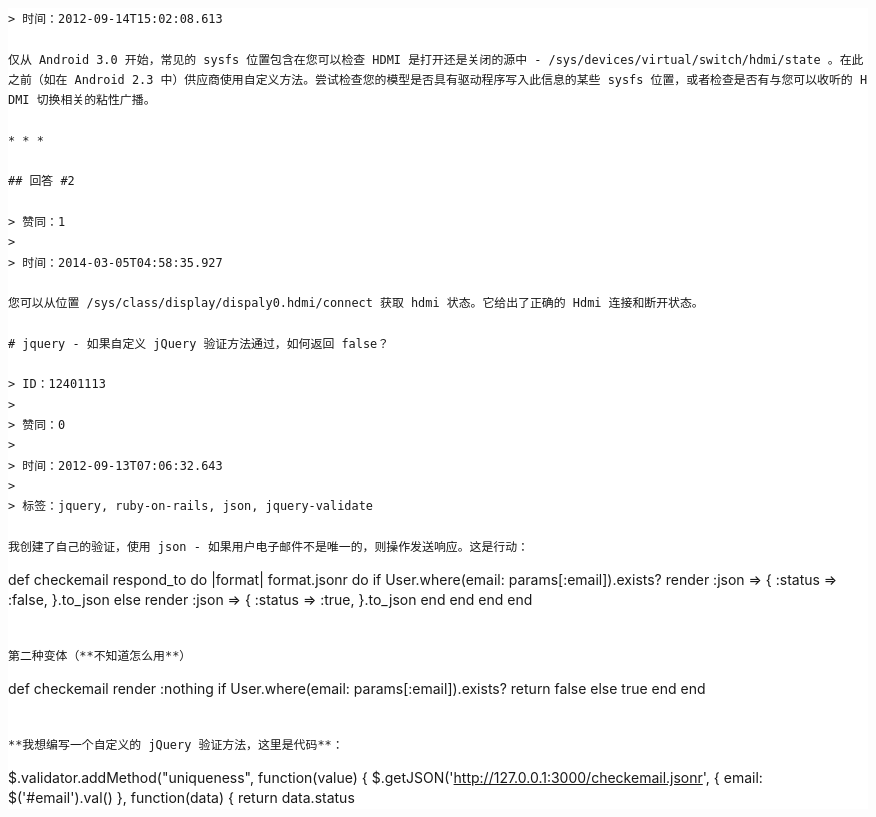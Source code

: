 ```
> 时间：2012-09-14T15:02:08.613

仅从 Android 3.0 开始，常见的 sysfs 位置包含在您可以检查 HDMI 是打开还是关闭的源中 - /sys/devices/virtual/switch/hdmi/state 。在此之前（如在 Android 2.3 中）供应商使用自定义方法。尝试检查您的模型是否具有驱动程序写入此信息的某些 sysfs 位置，或者检查是否有与您可以收听的 HDMI 切换相关的粘性广播。

* * *

## 回答 #2

> 赞同：1
> 
> 时间：2014-03-05T04:58:35.927

您可以从位置 /sys/class/display/dispaly0.hdmi/connect 获取 hdmi 状态。它给出了正确的 Hdmi 连接和断开状态。

# jquery - 如果自定义 jQuery 验证方法通过，如何返回 false？

> ID：12401113
> 
> 赞同：0
> 
> 时间：2012-09-13T07:06:32.643
> 
> 标签：jquery, ruby-on-rails, json, jquery-validate

我创建了自己的验证，使用 json - 如果用户电子邮件不是唯一的，则操作发送响应。这是行动：

```
def checkemail
 respond_to do |format|
  format.jsonr do
    if User.where(email: params[:email]).exists? 
      render :json => {
            :status  => :false,
            }.to_json
    else
      render :json => {
            :status  => :true,
            }.to_json
     end
    end
  end
end 
```

第二种变体（**不知道怎么用**）

```
 def checkemail
   render :nothing
    if User.where(email: params[:email]).exists? 
      return false
    else
      true
    end
  end 
```

**我想编写一个自定义的 jQuery 验证方法，这里是代码**：

```
 $.validator.addMethod("uniqueness", function(value) {
    $.getJSON('http://127.0.0.1:3000/checkemail.jsonr', { email: $('#email').val() }, function(data)  {
       return data.status